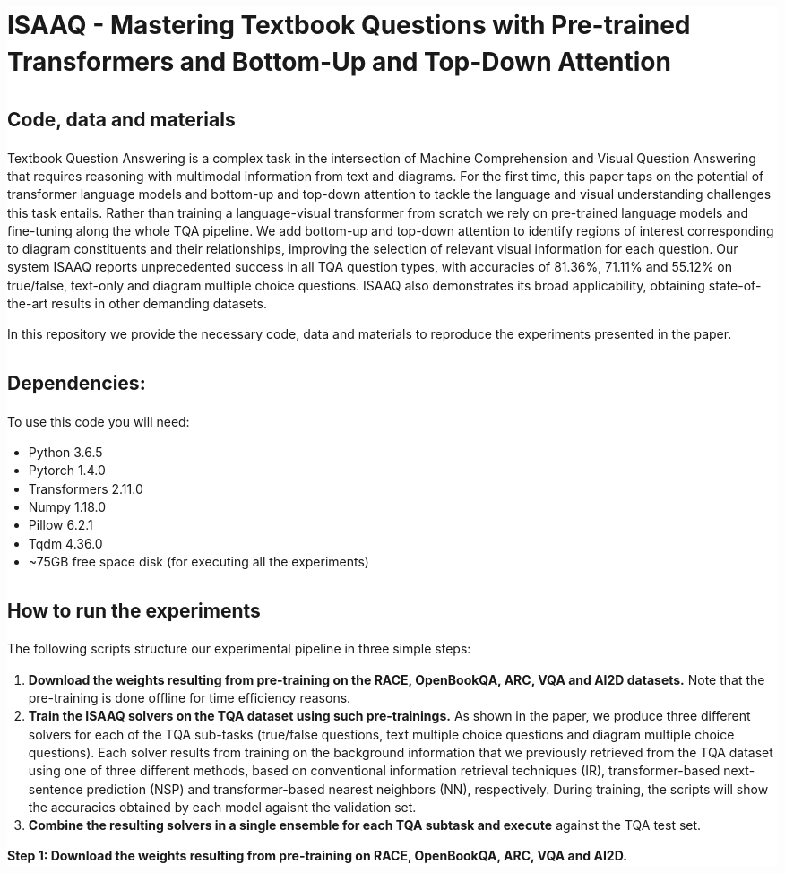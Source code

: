 # ISAAQ - Mastering Textbook Questions with Pre-trained Transformers and Bottom-Up and Top-Down Attention

## Code, data and materials

Textbook Question Answering is a complex task in the intersection of Machine Comprehension and Visual Question Answering that requires reasoning with multimodal information from text and diagrams. For the first time, this paper taps on the potential of transformer language models and bottom-up and top-down attention to tackle the language and visual understanding challenges this task entails. Rather than training a language-visual transformer from scratch we rely on pre-trained language models and fine-tuning along the whole TQA pipeline. We add bottom-up and top-down attention to identify regions of interest corresponding to diagram constituents and their relationships, improving the selection of relevant visual information for each question. Our system ISAAQ reports unprecedented success in all TQA question types, with accuracies of 81.36%, 71.11% and 55.12% on true/false, text-only and diagram multiple choice questions. ISAAQ also demonstrates its broad applicability, obtaining state-of-the-art results in other demanding datasets. 

In this repository we provide the necessary code, data and materials to reproduce the experiments presented in the paper.


## Dependencies:
To use this code you will need:

* Python 3.6.5
* Pytorch 1.4.0
* Transformers 2.11.0
* Numpy 1.18.0
* Pillow 6.2.1
* Tqdm 4.36.0
* ~75GB free space disk (for executing all the experiments)

## How to run the experiments

The following scripts structure our experimental pipeline in three simple steps:

1. **Download the weights resulting from pre-training on the RACE, OpenBookQA, ARC, VQA and AI2D datasets.** Note that the pre-training is done offline for time efficiency reasons.
2. **Train the ISAAQ solvers on the TQA dataset using such pre-trainings.** As shown in the paper, we produce three different solvers for each of the TQA sub-tasks (true/false questions, text multiple choice questions and diagram multiple choice questions). Each solver results from training on the background information that we previously retrieved from the TQA dataset using one of three different methods, based on conventional information retrieval techniques (IR), transformer-based next-sentence prediction (NSP) and transformer-based nearest neighbors (NN), respectively. During training, the scripts will show the accuracies obtained by each model agaisnt the validation set. 
3. **Combine the resulting solvers in a single ensemble for each TQA subtask and execute** against the TQA test set.

**Step 1: Download the weights resulting from pre-training on RACE, OpenBookQA, ARC, VQA and AI2D.**
